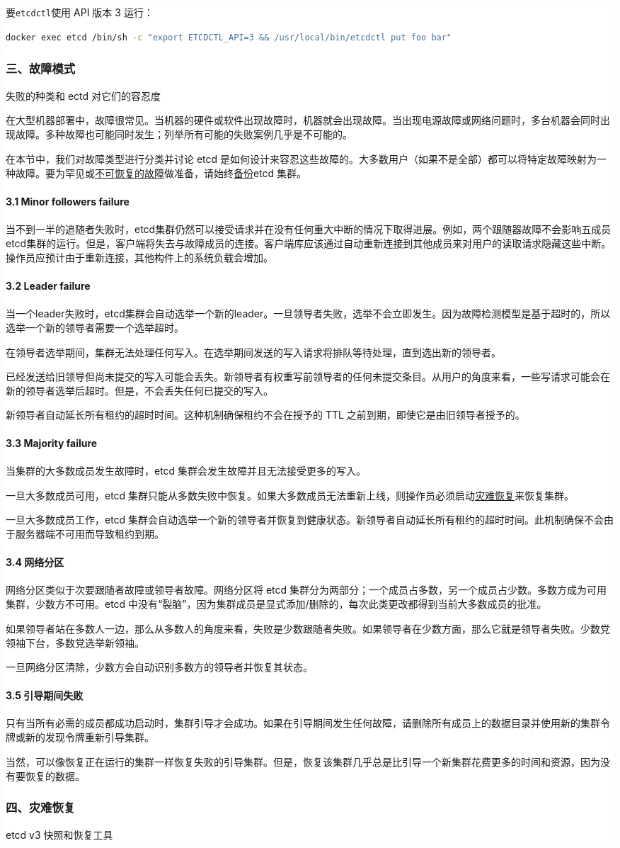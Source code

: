 
要`etcdctl`使用 API 版本 3 运行：

```bash
docker exec etcd /bin/sh -c "export ETCDCTL_API=3 && /usr/local/bin/etcdctl put foo bar"
```

### 三、故障模式

失败的种类和 ectd 对它们的容忍度

在大型机器部署中，故障很常见。当机器的硬件或软件出现故障时，机器就会出现故障。当出现电源故障或网络问题时，多台机器会同时出现故障。多种故障也可能同时发生；列举所有可能的失败案例几乎是不可能的。

在本节中，我们对故障类型进行分类并讨论 etcd 是如何设计来容忍这些故障的。大多数用户（如果不是全部）都可以将特定故障映射为一种故障。要为罕见或[不可恢复的故障](https://etcd.io/docs/v3.5/op-guide/recovery/)做准备，请始终[备份](https://etcd.io/docs/v3.5/op-guide/maintenance/#snapshot-backup)etcd 集群。

#### 3.1 Minor followers failure

当不到一半的追随者失败时，etcd集群仍然可以接受请求并在没有任何重大中断的情况下取得进展。例如，两个跟随器故障不会影响五成员etcd集群的运行。但是，客户端将失去与故障成员的连接。客户端库应该通过自动重新连接到其他成员来对用户的读取请求隐藏这些中断。操作员应预计由于重新连接，其他构件上的系统负载会增加。

#### 3.2 Leader failure

当一个leader失败时，etcd集群会自动选举一个新的leader。一旦领导者失败，选举不会立即发生。因为故障检测模型是基于超时的，所以选举一个新的领导者需要一个选举超时。

在领导者选举期间，集群无法处理任何写入。在选举期间发送的写入请求将排队等待处理，直到选出新的领导者。

已经发送给旧领导但尚未提交的写入可能会丢失。新领导者有权重写前领导者的任何未提交条目。从用户的角度来看，一些写请求可能会在新的领导者选举后超时。但是，不会丢失任何已提交的写入。

新领导者自动延长所有租约的超时时间。这种机制确保租约不会在授予的 TTL 之前到期，即使它是由旧领导者授予的。

#### 3.3 Majority failure

当集群的大多数成员发生故障时，etcd 集群会发生故障并且无法接受更多的写入。

一旦大多数成员可用，etcd 集群只能从多数失败中恢复。如果大多数成员无法重新上线，则操作员必须启动[灾难恢复](https://etcd.io/docs/v3.5/op-guide/recovery/)来恢复集群。

一旦大多数成员工作，etcd 集群会自动选举一个新的领导者并恢复到健康状态。新领导者自动延长所有租约的超时时间。此机制确保不会由于服务器端不可用而导致租约到期。

#### 3.4 网络分区

网络分区类似于次要跟随者故障或领导者故障。网络分区将 etcd 集群分为两部分；一个成员占多数，另一个成员占少数。多数方成为可用集群，少数方不可用。etcd 中没有“裂脑”，因为集群成员是显式添加/删除的，每次此类更改都得到当前大多数成员的批准。

如果领导者站在多数人一边，那么从多数人的角度来看，失败是少数跟随者失败。如果领导者在少数方面，那么它就是领导者失败。少数党领袖下台，多数党选举新领袖。

一旦网络分区清除，少数方会自动识别多数方的领导者并恢复其状态。

#### 3.5 引导期间失败

只有当所有必需的成员都成功启动时，集群引导才会成功。如果在引导期间发生任何故障，请删除所有成员上的数据目录并使用新的集群令牌或新的发现令牌重新引导集群。

当然，可以像恢复正在运行的集群一样恢复失败的引导集群。但是，恢复该集群几乎总是比引导一个新集群花费更多的时间和资源，因为没有要恢复的数据。

### 四、灾难恢复

etcd v3 快照和恢复工具
